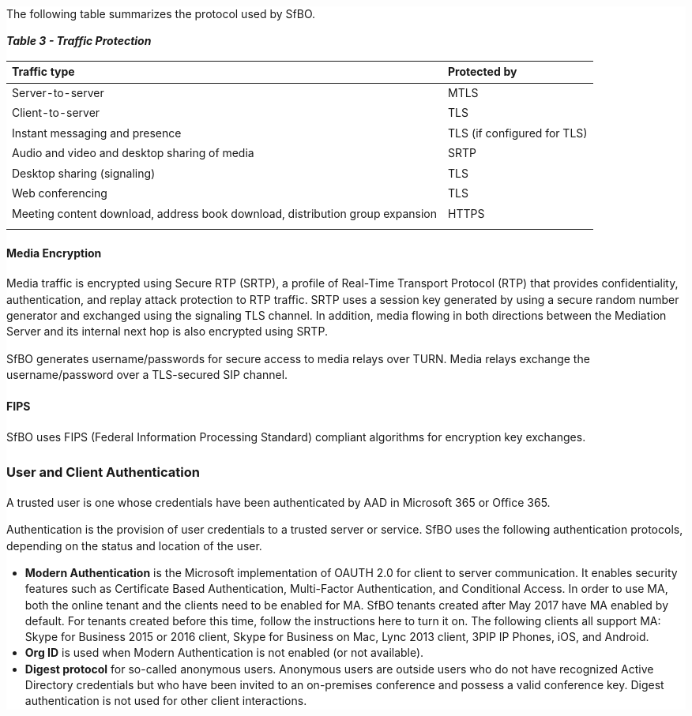 The following table summarizes the protocol used by SfBO.

***Table 3 - Traffic Protection***






|**Traffic type**|**Protected by**|
|:-----|:-----|
|Server-to-server|MTLS|
|Client-to-server|TLS|
|Instant messaging and presence|TLS (if configured for TLS)|
|Audio and video and desktop sharing of media|SRTP|
|Desktop sharing (signaling)|TLS|
|Web conferencing|TLS|
|Meeting content download, address book download, distribution group expansion|HTTPS|
|||



#### Media Encryption
Media traffic is encrypted using Secure RTP (SRTP), a profile of Real-Time Transport Protocol (RTP) that provides confidentiality, authentication, and replay attack protection to RTP traffic. SRTP uses a session key generated by using a secure random number generator and exchanged using the signaling TLS channel. In addition, media flowing in both directions between the Mediation Server and its internal next hop is also encrypted using SRTP. 

SfBO generates username/passwords for secure access to media relays over TURN. Media relays exchange the username/password over a TLS-secured SIP channel.

#### FIPS
SfBO uses FIPS (Federal Information Processing Standard) compliant algorithms for encryption key exchanges. 

### User and Client Authentication 
A trusted user is one whose credentials have been authenticated by AAD in Microsoft 365 or Office 365. 

Authentication is the provision of user credentials to a trusted server or service. SfBO uses the following authentication protocols, depending on the status and location of the user.
- **Modern Authentication** is the Microsoft implementation of OAUTH 2.0 for client to server communication. It enables security features such as Certificate Based Authentication, Multi-Factor Authentication, and Conditional Access. In order to use MA, both the online tenant and the clients need to be enabled for MA. SfBO tenants created after May 2017 have MA enabled by default. For tenants created before this time, follow the instructions here to turn it on. The following clients all support MA: Skype for Business 2015 or 2016 client, Skype for Business on Mac, Lync 2013 client, 3PIP IP Phones, iOS, and Android. 
- **Org ID** is used when Modern Authentication is not enabled (or not available).
- **Digest protocol** for so-called anonymous users. Anonymous users are outside users who do not have recognized Active Directory credentials but who have been invited to an on-premises conference and possess a valid conference key. Digest authentication is not used for other client interactions.
